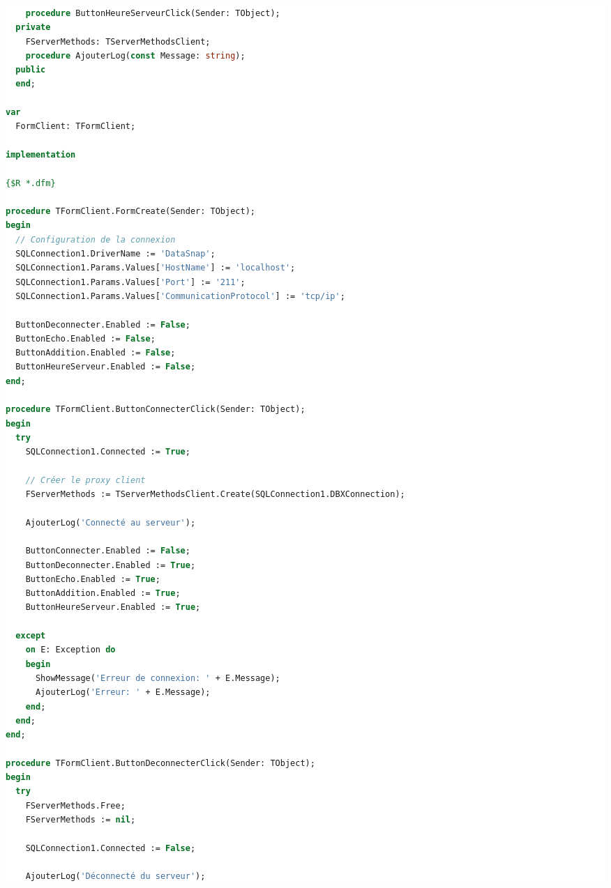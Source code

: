```pascal
    procedure ButtonHeureServeurClick(Sender: TObject);
  private
    FServerMethods: TServerMethodsClient;
    procedure AjouterLog(const Message: string);
  public
  end;

var
  FormClient: TFormClient;

implementation

{$R *.dfm}

procedure TFormClient.FormCreate(Sender: TObject);
begin
  // Configuration de la connexion
  SQLConnection1.DriverName := 'DataSnap';
  SQLConnection1.Params.Values['HostName'] := 'localhost';
  SQLConnection1.Params.Values['Port'] := '211';
  SQLConnection1.Params.Values['CommunicationProtocol'] := 'tcp/ip';

  ButtonDeconnecter.Enabled := False;
  ButtonEcho.Enabled := False;
  ButtonAddition.Enabled := False;
  ButtonHeureServeur.Enabled := False;
end;

procedure TFormClient.ButtonConnecterClick(Sender: TObject);
begin
  try
    SQLConnection1.Connected := True;

    // Créer le proxy client
    FServerMethods := TServerMethodsClient.Create(SQLConnection1.DBXConnection);

    AjouterLog('Connecté au serveur');

    ButtonConnecter.Enabled := False;
    ButtonDeconnecter.Enabled := True;
    ButtonEcho.Enabled := True;
    ButtonAddition.Enabled := True;
    ButtonHeureServeur.Enabled := True;

  except
    on E: Exception do
    begin
      ShowMessage('Erreur de connexion: ' + E.Message);
      AjouterLog('Erreur: ' + E.Message);
    end;
  end;
end;

procedure TFormClient.ButtonDeconnecterClick(Sender: TObject);
begin
  try
    FServerMethods.Free;
    FServerMethods := nil;

    SQLConnection1.Connected := False;

    AjouterLog('Déconnecté du serveur');

```